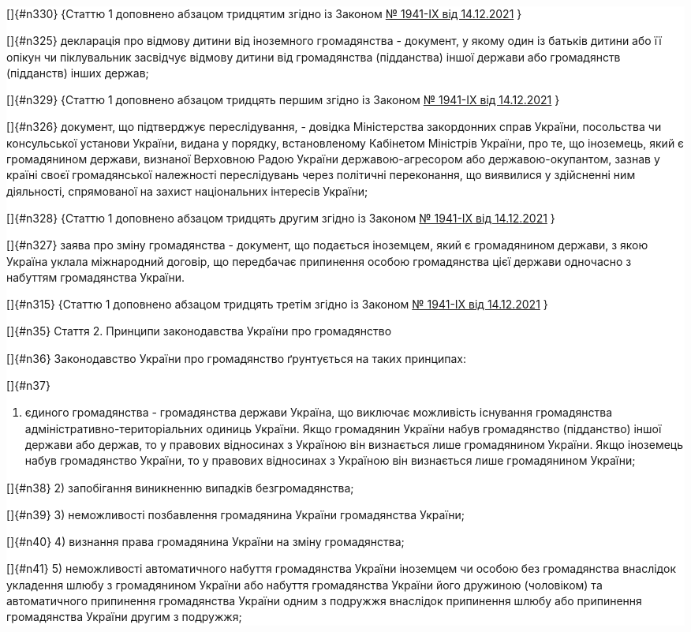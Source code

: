 []{#n330}
{Статтю 1 доповнено абзацом тридцятим згідно із Законом [№ 1941-IX від 14.12.2021](/go/1941-20) }

[]{#n325}
декларація про відмову дитини від іноземного громадянства - документ, у якому один із батьків дитини або її опікун чи піклувальник засвідчує відмову дитини від громадянства (підданства) іншої держави або громадянств (підданств) інших держав;

[]{#n329}
{Статтю 1 доповнено абзацом тридцять першим згідно із Законом [№ 1941-IX від 14.12.2021](/go/1941-20) }

[]{#n326}
документ, що підтверджує переслідування, - довідка Міністерства закордонних справ України, посольства чи консульської установи України, видана у порядку, встановленому Кабінетом Міністрів України, про те, що іноземець, який є громадянином держави, визнаної Верховною Радою України державою-агресором або державою-окупантом, зазнав у країні своєї громадянської належності переслідувань через політичні переконання, що виявилися у здійсненні ним діяльності, спрямованої на захист національних інтересів України;

[]{#n328}
{Статтю 1 доповнено абзацом тридцять другим згідно із Законом [№ 1941-IX від 14.12.2021](/go/1941-20) }

[]{#n327}
заява про зміну громадянства - документ, що подається іноземцем, який є громадянином держави, з якою Україна уклала міжнародний договір, що передбачає припинення особою громадянства цієї держави одночасно з набуттям громадянства України.

[]{#n315}
{Статтю 1 доповнено абзацом тридцять третім згідно із Законом [№ 1941-IX від 14.12.2021](/go/1941-20) }

[]{#n35}
Стаття 2. Принципи законодавства України про громадянство

[]{#n36}
Законодавство України про громадянство ґрунтується на таких принципах:

[]{#n37}
1) єдиного громадянства - громадянства держави Україна, що виключає можливість існування громадянства адміністративно-територіальних одиниць України. Якщо громадянин України набув громадянство (підданство) іншої держави або держав, то у правових відносинах з Україною він визнається лише громадянином України. Якщо іноземець набув громадянство України, то у правових відносинах з Україною він визнається лише громадянином України;

[]{#n38}
2) запобігання виникненню випадків безгромадянства;

[]{#n39}
3) неможливості позбавлення громадянина України громадянства України;

[]{#n40}
4) визнання права громадянина України на зміну громадянства;

[]{#n41}
5) неможливості автоматичного набуття громадянства України іноземцем чи особою без громадянства внаслідок укладення шлюбу з громадянином України або набуття громадянства України його дружиною (чоловіком) та автоматичного припинення громадянства України одним з подружжя внаслідок припинення шлюбу або припинення громадянства України другим з подружжя;
